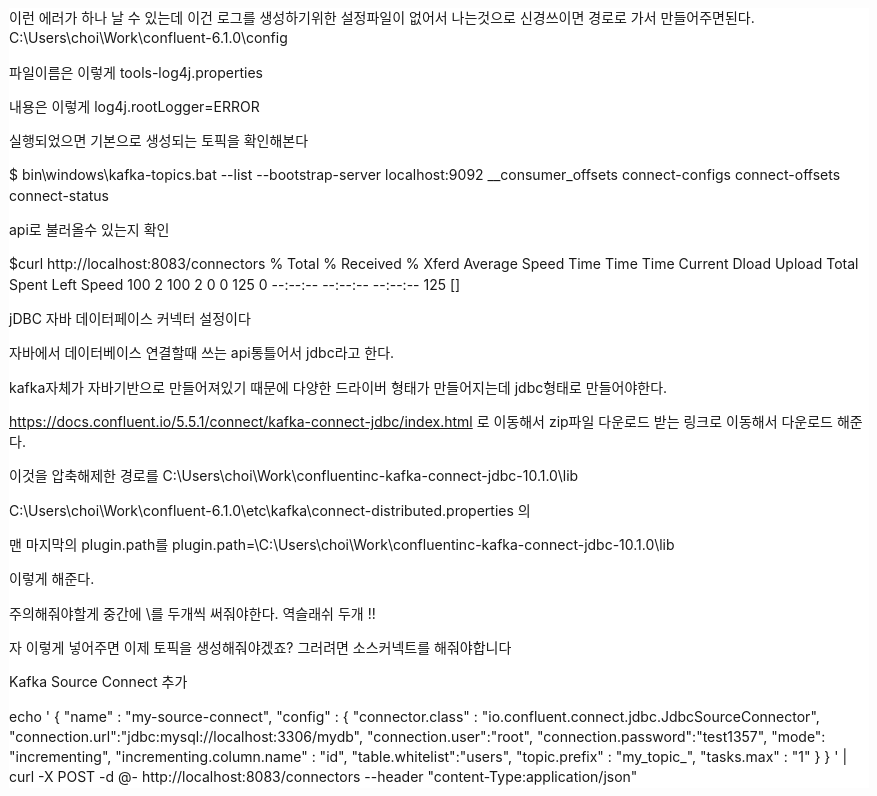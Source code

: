 이런 에러가 하나 날 수 있는데 이건 로그를 생성하기위한 설정파일이 없어서 나는것으로 신경쓰이면 경로로 가서 만들어주면된다. 
C:\Users\choi\Work\confluent-6.1.0\config

파일이름은 이렇게
tools-log4j.properties

내용은 이렇게 
log4j.rootLogger=ERROR

실행되었으면 기본으로 생성되는 토픽을 확인해본다

$ bin\windows\kafka-topics.bat --list --bootstrap-server localhost:9092
__consumer_offsets
connect-configs
connect-offsets
connect-status

api로 불러올수 있는지 확인

$curl http://localhost:8083/connectors
  % Total    % Received % Xferd  Average Speed   Time    Time     Time  Current
                                 Dload  Upload   Total   Spent    Left  Speed
100     2  100     2    0     0    125      0 --:--:-- --:--:-- --:--:--   125
[]


jDBC 자바 데이터페이스 커넥터 설정이다

자바에서 데이터베이스 연결할때 쓰는 api통틀어서 jdbc라고 한다.

kafka자체가 자바기반으로 만들어져있기 때문에 다양한 드라이버 형태가 만들어지는데 jdbc형태로 만들어야한다. 

https://docs.confluent.io/5.5.1/connect/kafka-connect-jdbc/index.html 로 이동해서 zip파일 다운로드 받는 링크로 이동해서 다운로드 해준다.

이것을 압축해제한 경로를 C:\Users\choi\Work\confluentinc-kafka-connect-jdbc-10.1.0\lib

C:\Users\choi\Work\confluent-6.1.0\etc\kafka\connect-distributed.properties 의 

맨 마지막의 
plugin.path를
plugin.path=\C:\\Users\\choi\\Work\\confluentinc-kafka-connect-jdbc-10.1.0\\lib

이렇게 해준다. 

주의해줘야할게 중간에 \를 두개씩 써줘야한다. 역슬래쉬 두개 !!

자 이렇게 넣어주면 이제 토픽을 생성해줘야겠죠? 그러려면 소스커넥트를 해줘야합니다

Kafka Source Connect 추가

echo '
{
"name" : "my-source-connect",
"config" : {
"connector.class" : "io.confluent.connect.jdbc.JdbcSourceConnector",
"connection.url":"jdbc:mysql://localhost:3306/mydb",
"connection.user":"root",
"connection.password":"test1357",
"mode": "incrementing",
"incrementing.column.name" : "id",
"table.whitelist":"users",
"topic.prefix" : "my_topic_",
"tasks.max" : "1"
}
}
' | curl -X POST -d @- http://localhost:8083/connectors --header "content-Type:application/json"
